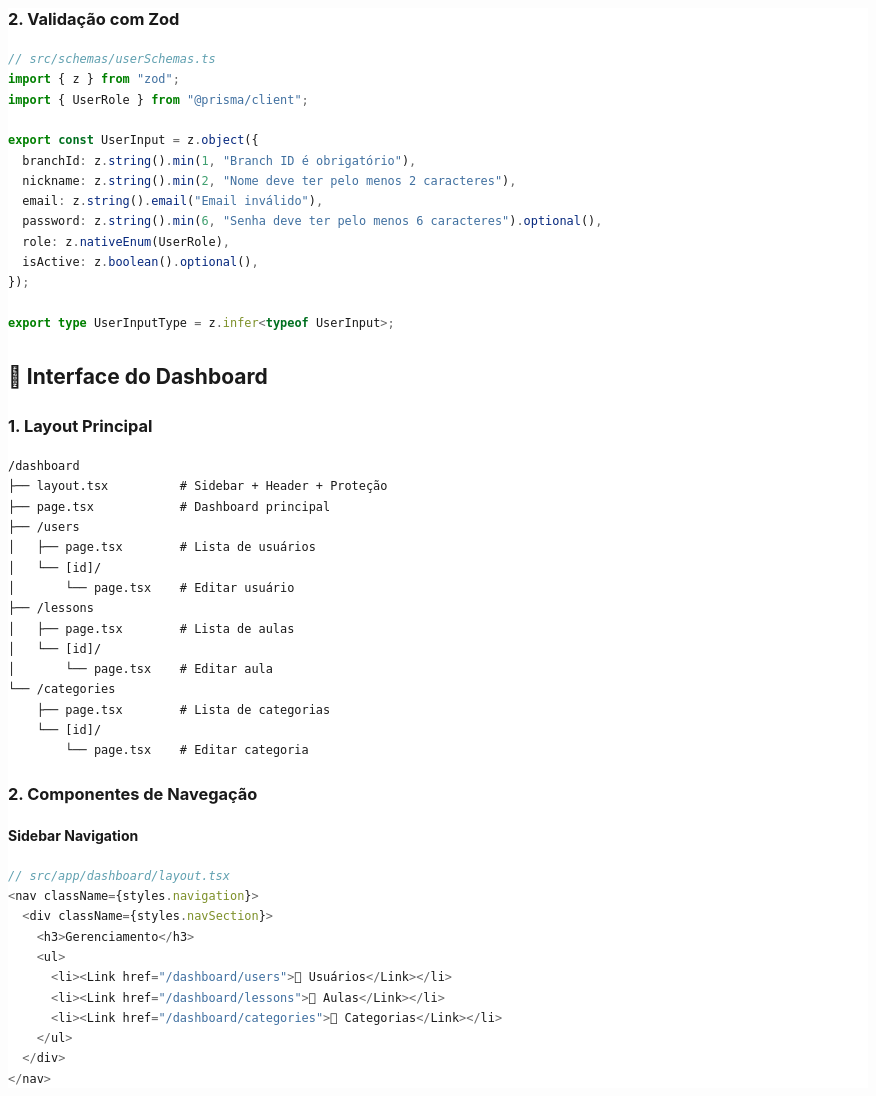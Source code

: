 ### 2. Validação com Zod

```typescript
// src/schemas/userSchemas.ts
import { z } from "zod";
import { UserRole } from "@prisma/client";

export const UserInput = z.object({
  branchId: z.string().min(1, "Branch ID é obrigatório"),
  nickname: z.string().min(2, "Nome deve ter pelo menos 2 caracteres"),
  email: z.string().email("Email inválido"),
  password: z.string().min(6, "Senha deve ter pelo menos 6 caracteres").optional(),
  role: z.nativeEnum(UserRole),
  isActive: z.boolean().optional(),
});

export type UserInputType = z.infer<typeof UserInput>;
```

## 🎨 Interface do Dashboard

### 1. Layout Principal
```
/dashboard
├── layout.tsx          # Sidebar + Header + Proteção
├── page.tsx            # Dashboard principal
├── /users
│   ├── page.tsx        # Lista de usuários
│   └── [id]/
│       └── page.tsx    # Editar usuário
├── /lessons
│   ├── page.tsx        # Lista de aulas
│   └── [id]/
│       └── page.tsx    # Editar aula
└── /categories
    ├── page.tsx        # Lista de categorias
    └── [id]/
        └── page.tsx    # Editar categoria
```

### 2. Componentes de Navegação

#### **Sidebar Navigation**
```typescript
// src/app/dashboard/layout.tsx
<nav className={styles.navigation}>
  <div className={styles.navSection}>
    <h3>Gerenciamento</h3>
    <ul>
      <li><Link href="/dashboard/users">👤 Usuários</Link></li>
      <li><Link href="/dashboard/lessons">📝 Aulas</Link></li>
      <li><Link href="/dashboard/categories">📁 Categorias</Link></li>
    </ul>
  </div>
</nav>
```
